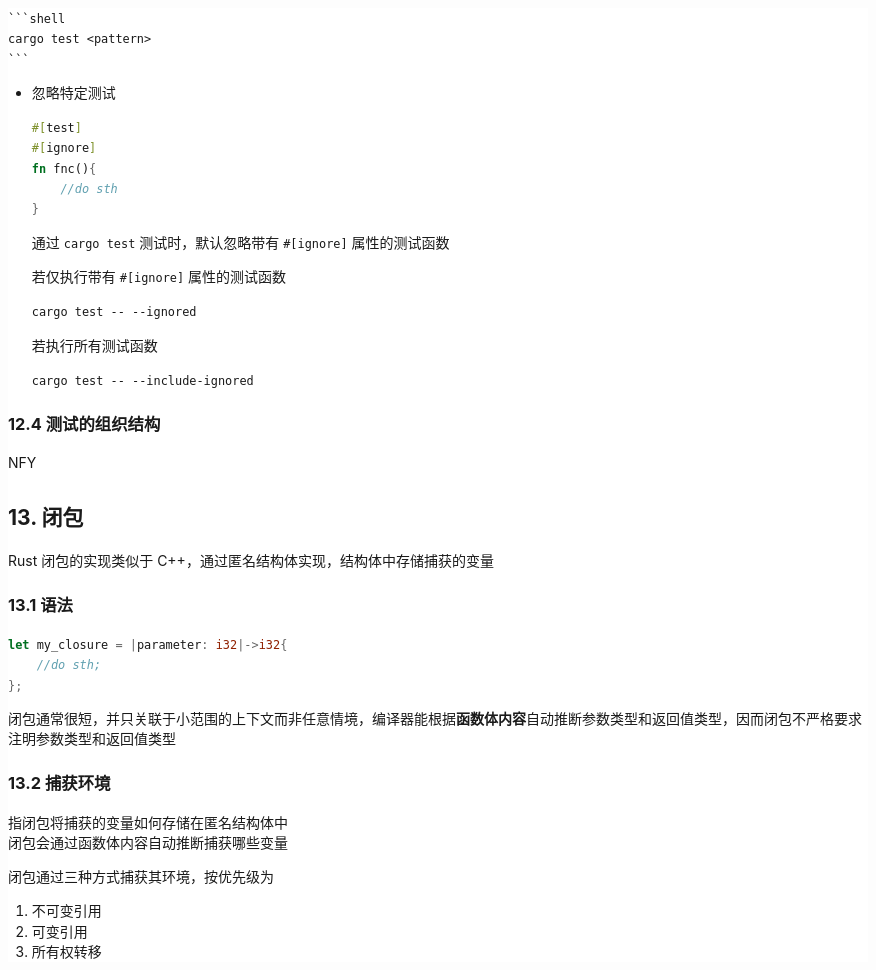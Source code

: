     ```shell
    cargo test <pattern>
    ```

- 忽略特定测试  

    ```rust
    #[test]
    #[ignore]
    fn fnc(){
        //do sth
    }
    ```

    通过 `cargo test` 测试时，默认忽略带有 `#[ignore]` 属性的测试函数  

    若仅执行带有 `#[ignore]` 属性的测试函数  

    ```shell
    cargo test -- --ignored
    ```  

    若执行所有测试函数  

    ```shell
    cargo test -- --include-ignored
    ```

### 12.4 测试的组织结构

NFY

## 13. 闭包

Rust 闭包的实现类似于 C++，通过匿名结构体实现，结构体中存储捕获的变量  

### 13.1 语法

```rust
let my_closure = |parameter: i32|->i32{
    //do sth;
};
```

闭包通常很短，并只关联于小范围的上下文而非任意情境，编译器能根据**函数体内容**自动推断参数类型和返回值类型，因而闭包不严格要求注明参数类型和返回值类型  

### 13.2 捕获环境

指闭包将捕获的变量如何存储在匿名结构体中  
闭包会通过函数体内容自动推断捕获哪些变量  

闭包通过三种方式捕获其环境，按优先级为  

1. 不可变引用  
2. 可变引用  
3. 所有权转移  

